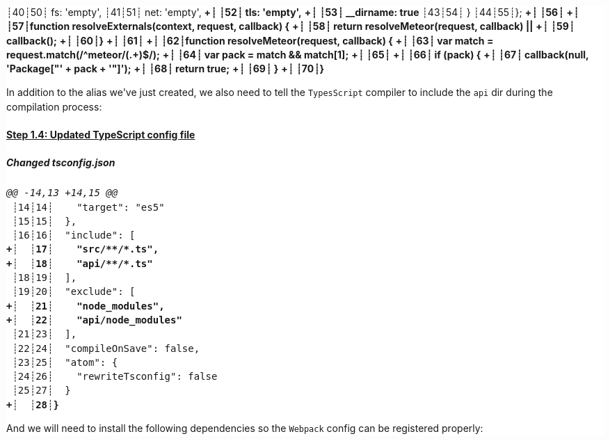  ┊40┊50┊    fs: &#x27;empty&#x27;,
 ┊41┊51┊    net: &#x27;empty&#x27;,
<b>+┊  ┊52┊    tls: &#x27;empty&#x27;,</b>
<b>+┊  ┊53┊    __dirname: true</b>
 ┊43┊54┊  }
 ┊44┊55┊};
<b>+┊  ┊56┊</b>
<b>+┊  ┊57┊function resolveExternals(context, request, callback) {</b>
<b>+┊  ┊58┊  return resolveMeteor(request, callback) ||</b>
<b>+┊  ┊59┊    callback();</b>
<b>+┊  ┊60┊}</b>
<b>+┊  ┊61┊</b>
<b>+┊  ┊62┊function resolveMeteor(request, callback) {</b>
<b>+┊  ┊63┊  var match &#x3D; request.match(/^meteor\/(.+)$/);</b>
<b>+┊  ┊64┊  var pack &#x3D; match &amp;&amp; match[1];</b>
<b>+┊  ┊65┊</b>
<b>+┊  ┊66┊  if (pack) {</b>
<b>+┊  ┊67┊    callback(null, &#x27;Package[&quot;&#x27; + pack + &#x27;&quot;]&#x27;);</b>
<b>+┊  ┊68┊    return true;</b>
<b>+┊  ┊69┊  }</b>
<b>+┊  ┊70┊}</b>
</pre>

[}]: #

In addition to the alias we've just created, we also need to tell the `TypesScript` compiler to include the `api` dir during the compilation process:

[{]: <helper> (diffStep 1.4)

#### [Step 1.4: Updated TypeScript config file](https://github.com/Urigo/Ionic2CLI-Meteor-WhatsApp/commit/63bcdf6)

##### Changed tsconfig.json
<pre>
<i>@@ -14,13 +14,15 @@</i>
 ┊14┊14┊    &quot;target&quot;: &quot;es5&quot;
 ┊15┊15┊  },
 ┊16┊16┊  &quot;include&quot;: [
<b>+┊  ┊17┊    &quot;src/**/*.ts&quot;,</b>
<b>+┊  ┊18┊    &quot;api/**/*.ts&quot;</b>
 ┊18┊19┊  ],
 ┊19┊20┊  &quot;exclude&quot;: [
<b>+┊  ┊21┊    &quot;node_modules&quot;,</b>
<b>+┊  ┊22┊    &quot;api/node_modules&quot;</b>
 ┊21┊23┊  ],
 ┊22┊24┊  &quot;compileOnSave&quot;: false,
 ┊23┊25┊  &quot;atom&quot;: {
 ┊24┊26┊    &quot;rewriteTsconfig&quot;: false
 ┊25┊27┊  }
<b>+┊  ┊28┊}</b>
</pre>

[}]: #

And we will need to install the following dependencies so the `Webpack` config can be registered properly:


[{]: <helper> (diffStep 1.1)
[{]: <helper> (diffStep 1.2)
[{]: <helper> (diffStep 1.3)
[{]: <helper> (diffStep 1.6)
[{]: <helper> (diffStep 1.8)
[{]: <helper> (navStep nextRef="https://angular-meteor.com/tutorials/whatsapp2/ionic/chats-page" prevRef="https://angular-meteor.com/tutorials/whatsapp2-tutorial")